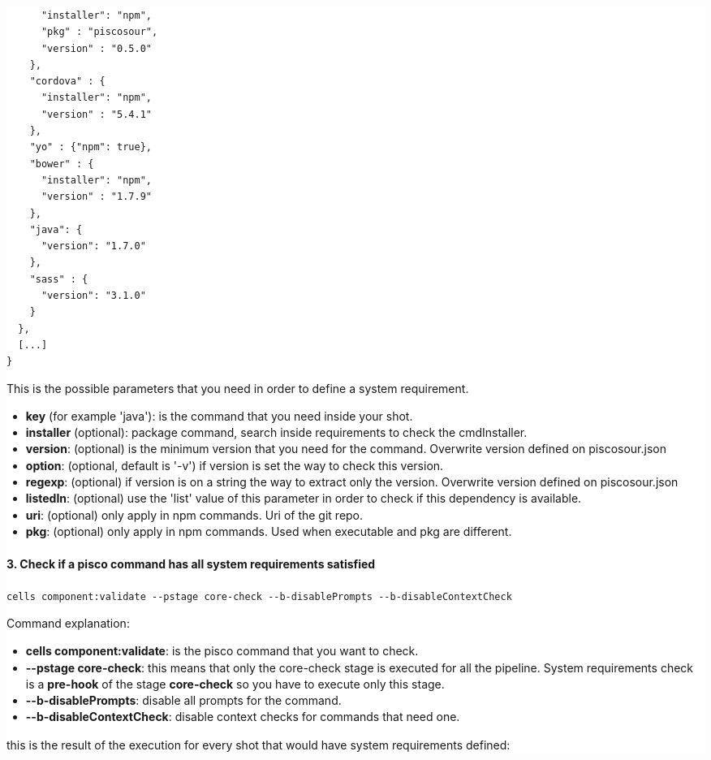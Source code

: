 ```
      "installer": "npm",
      "pkg" : "piscosour",
      "version" : "0.5.0"
    },
    "cordova" : {
      "installer": "npm",
      "version" : "5.4.1"
    },
    "yo" : {"npm": true},
    "bower" : {
      "installer": "npm",
      "version" : "1.7.9"
    },
    "java": {
      "version": "1.7.0"
    },
    "sass" : {
      "version": "3.1.0"
    }
  },
  [...]
}
```

This is the possible parameters that you need in order to define a system requirement.

- **key** (for example 'java'): is the command that you need inside your shot.
- **installer** (optional): package command, search inside requirements to check the cmdInstaller.
- **version**: (optional) is the minimum version that you need for the command. Overwrite version defined on piscosour.json
- **option**: (optional, default is '-v') if version is set the way to check this version.
- **regexp**: (optional) if version is on a string the way to extract only the version. Overwrite version defined on piscosour.json
- **listedIn**: (optional) use the 'list' value of this parameter in order to check if this dependency is available.
- **uri**: (optional) only apply in npm commands. Uri of the git repo.
- **pkg**: (optional) only apply in npm commands. Used when executable and pkg are different.
 
#### 3. Check if a pisco command has all system requirements satisfied

    cells component:validate --pstage core-check --b-disablePrompts --b-disableContextCheck
    
Command explanation:

- **cells component:validate**: is the pisco command that you want to check.
- **--pstage core-check**: this means that only the core-check stage is executed for all the pipeline. System requirements check is a **pre-hook** of the stage **core-check** so you have to execute only this stage.
- **--b-disablePrompts**: disable all prompts for the command.
- **--b-disableContextCheck**: disable context checks for commands that need one.

this is the result of the execution for every shot that would have system requirements defined:
